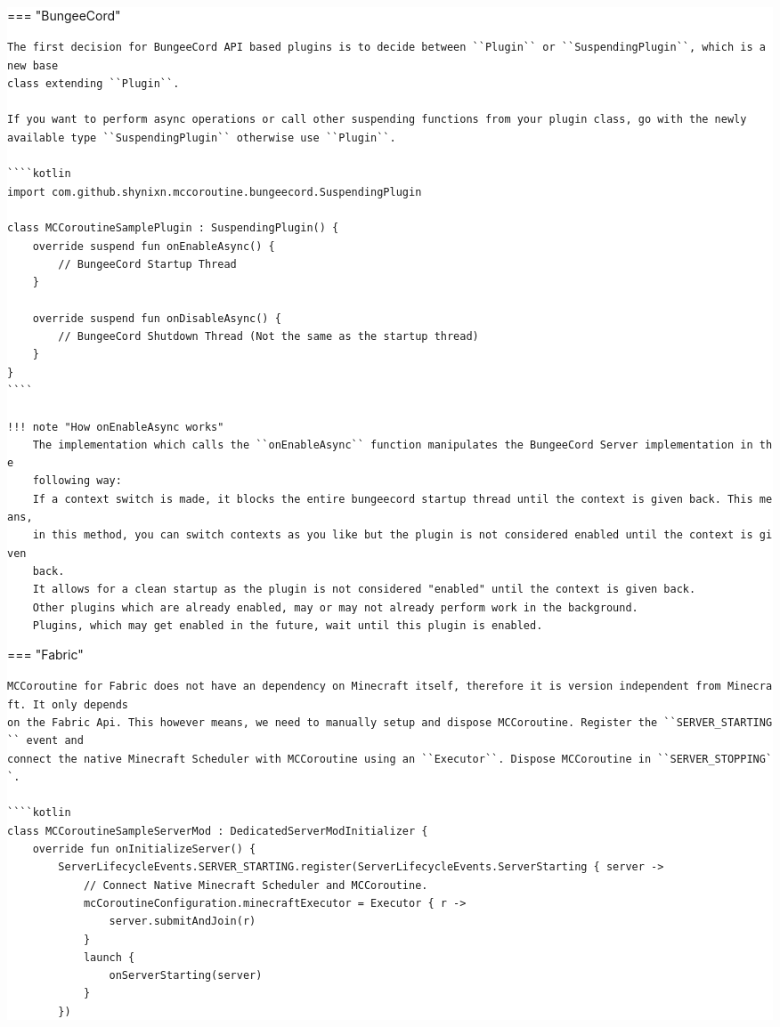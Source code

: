 === "BungeeCord"

    The first decision for BungeeCord API based plugins is to decide between ``Plugin`` or ``SuspendingPlugin``, which is a new base
    class extending ``Plugin``.

    If you want to perform async operations or call other suspending functions from your plugin class, go with the newly
    available type ``SuspendingPlugin`` otherwise use ``Plugin``.

    ````kotlin
    import com.github.shynixn.mccoroutine.bungeecord.SuspendingPlugin

    class MCCoroutineSamplePlugin : SuspendingPlugin() {
        override suspend fun onEnableAsync() {
            // BungeeCord Startup Thread
        }
    
        override suspend fun onDisableAsync() {
            // BungeeCord Shutdown Thread (Not the same as the startup thread)
        }
    }
    ````

    !!! note "How onEnableAsync works"
        The implementation which calls the ``onEnableAsync`` function manipulates the BungeeCord Server implementation in the
        following way:
        If a context switch is made, it blocks the entire bungeecord startup thread until the context is given back. This means,
        in this method, you can switch contexts as you like but the plugin is not considered enabled until the context is given
        back.
        It allows for a clean startup as the plugin is not considered "enabled" until the context is given back.
        Other plugins which are already enabled, may or may not already perform work in the background.
        Plugins, which may get enabled in the future, wait until this plugin is enabled.

=== "Fabric"

    MCCoroutine for Fabric does not have an dependency on Minecraft itself, therefore it is version independent from Minecraft. It only depends
    on the Fabric Api. This however means, we need to manually setup and dispose MCCoroutine. Register the ``SERVER_STARTING`` event and
    connect the native Minecraft Scheduler with MCCoroutine using an ``Executor``. Dispose MCCoroutine in ``SERVER_STOPPING``.

    ````kotlin
    class MCCoroutineSampleServerMod : DedicatedServerModInitializer {
        override fun onInitializeServer() {
            ServerLifecycleEvents.SERVER_STARTING.register(ServerLifecycleEvents.ServerStarting { server ->
                // Connect Native Minecraft Scheduler and MCCoroutine.
                mcCoroutineConfiguration.minecraftExecutor = Executor { r ->
                    server.submitAndJoin(r)
                }
                launch {
                    onServerStarting(server)
                }
            })
    